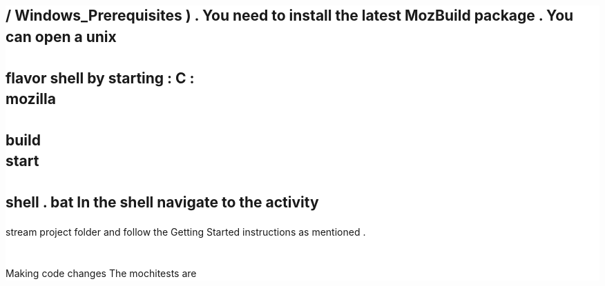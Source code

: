 /
Windows_Prerequisites
)
.
You
need
to
install
the
latest
MozBuild
package
.
You
can
open
a
unix
-
flavor
shell
by
starting
:
C
:
\
mozilla
-
build
\
start
-
shell
.
bat
In
the
shell
navigate
to
the
activity
-
stream
project
folder
and
follow
the
Getting
Started
instructions
as
mentioned
.
#
#
Making
code
changes
The
mochitests
are